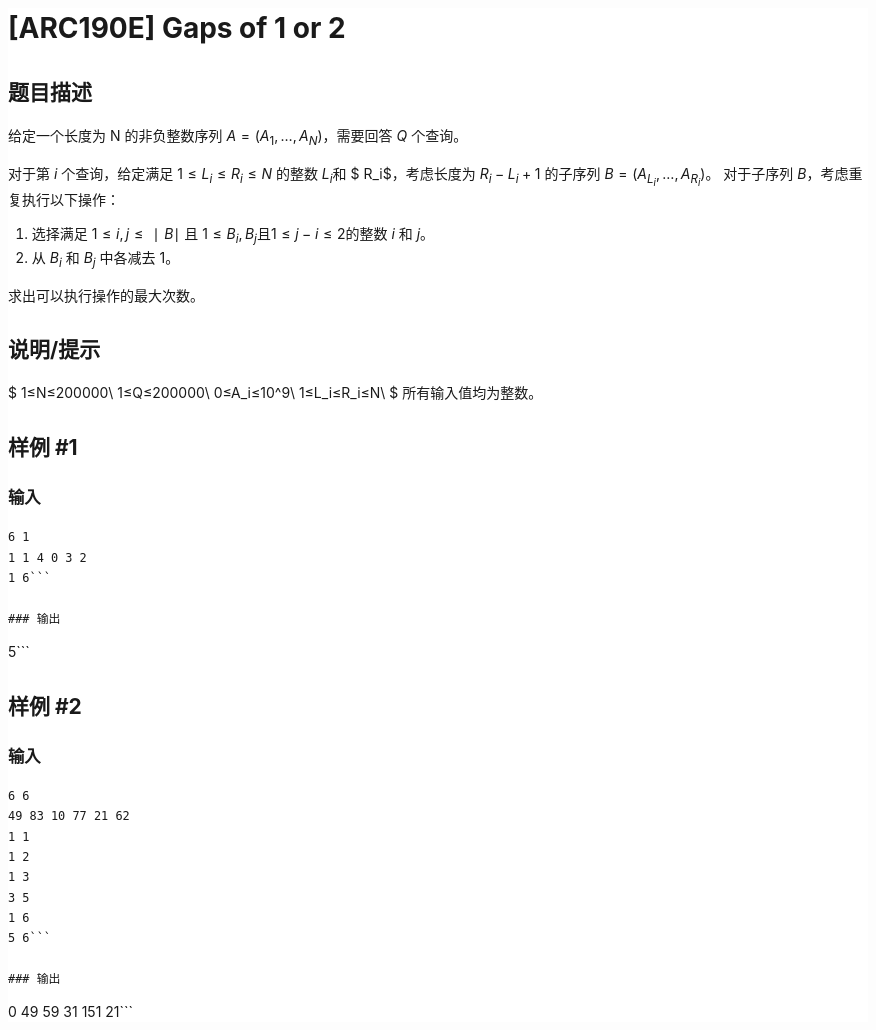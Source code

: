 # [ARC190E] Gaps of 1 or 2

## 题目描述

给定一个长度为 N 的非负整数序列 $A=(A_1,…,A_N)$，需要回答 $Q$ 个查询。

对于第 $i$ 个查询，给定满足 $1≤L_i≤R_i≤N$ 的整数 $L_i$和 $ R_i$，考虑长度为 $R_i−L_i+1$ 的子序列 $B=(A_{L_i},…,A_{R_i}$)。
对于子序列 $B$，考虑重复执行以下操作：
1. 选择满足 $1≤i,j≤∣B∣$ 且 $1≤B_i,B_j$且$1≤j−i≤2$的整数 $i$ 和 $j$。
2. 从 $B_i$ 和 $B_j$ 中各减去 $1$。

求出可以执行操作的最大次数。

## 说明/提示

$
1≤N≤200000\\
1≤Q≤200000\\
0≤A_i≤10^9\\
1≤L_i≤R_i≤N\\
$
所有输入值均为整数。

## 样例 #1

### 输入

```
6 1
1 1 4 0 3 2
1 6```

### 输出

```
5```

## 样例 #2

### 输入

```
6 6
49 83 10 77 21 62
1 1
1 2
1 3
3 5
1 6
5 6```

### 输出

```
0
49
59
31
151
21```
